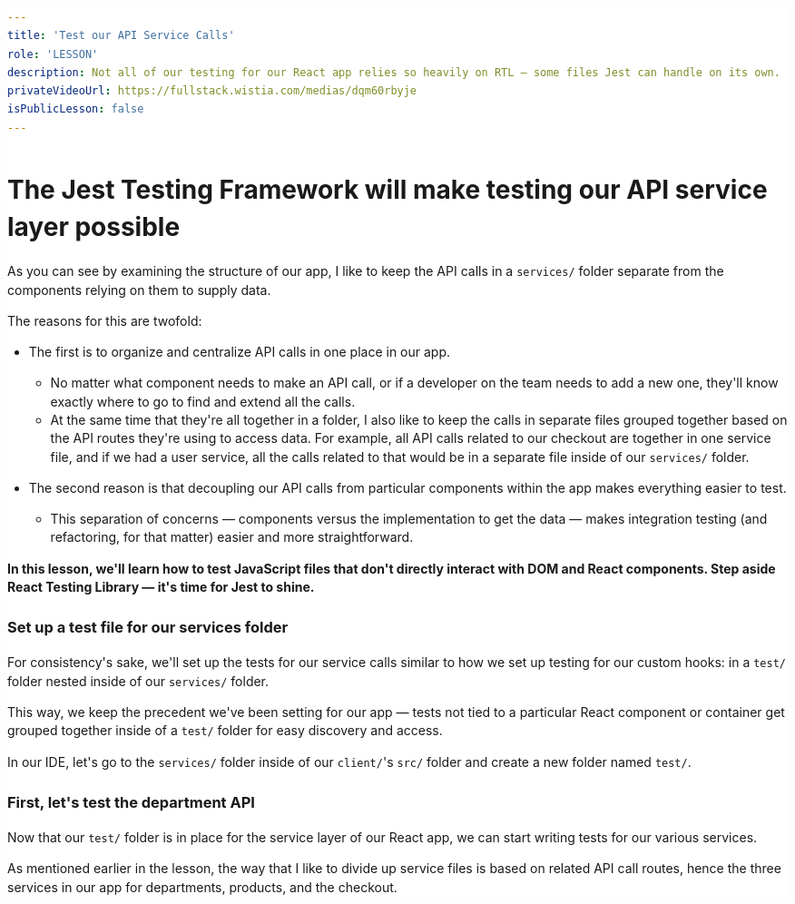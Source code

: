 ```yaml
---
title: 'Test our API Service Calls'
role: 'LESSON'
description: Not all of our testing for our React app relies so heavily on RTL — some files Jest can handle on its own.
privateVideoUrl: https://fullstack.wistia.com/medias/dqm60rbyje
isPublicLesson: false
---
```


# The Jest Testing Framework will make testing our API service layer possible

As you can see by examining the structure of our app, I like to keep the API calls in a `services/` folder separate from the components relying on them to supply data.

The reasons for this are twofold:

- The first is to organize and centralize API calls in one place in our app.

  - No matter what component needs to make an API call, or if a developer on the team needs to add a new one, they'll know exactly where to go to find and extend all the calls.
  - At the same time that they're all together in a folder, I also like to keep the calls in separate files grouped together based on the API routes they're using to access data. For example, all API calls related to our checkout are together in one service file, and if we had a user service, all the calls related to that would be in a separate file inside of our `services/` folder.

- The second reason is that decoupling our API calls from particular components within the app makes everything easier to test.

  - This separation of concerns — components versus the implementation to get the data — makes integration testing (and refactoring, for that matter) easier and more straightforward.

**In this lesson, we'll learn how to test JavaScript files that don't directly interact with DOM and React components. Step aside React Testing Library — it's time for Jest to shine.**

### Set up a test file for our services folder

For consistency's sake, we'll set up the tests for our service calls similar to how we set up testing for our custom hooks: in a `test/` folder nested inside of our `services/` folder.

This way, we keep the precedent we've been setting for our app — tests not tied to a particular React component or container get grouped together inside of a `test/` folder for easy discovery and access.

In our IDE, let's go to the `services/` folder inside of our `client/`'s `src/` folder and create a new folder named `test/`.

### First, let's test the department API

Now that our `test/` folder is in place for the service layer of our React app, we can start writing tests for our various services.

As mentioned earlier in the lesson, the way that I like to divide up service files is based on related API call routes, hence the three services in our app for departments, products, and the checkout.
